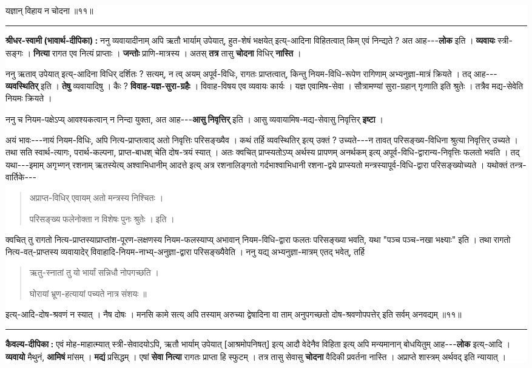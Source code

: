 यज्ञान् विहाय न चोदना ॥११॥

---------------------------------------------------------------------------------------------------------------------

**श्रीधर-स्वामी (भावार्थ-दीपिका) :** ननु व्यवायादीनाम् अपि ऋतौ
भार्याम् उपेयात्, हुत-शेषं भक्षयेत् इत्य्-आदिना विहितत्वात् किम् एवं
निन्द्यते ? अत आह---**लोक** इति । **व्यवायः** स्त्री-सङ्गः ।
**नित्या** रागत एव नित्यं प्राप्ताः । **जन्तोः** प्राणि-मात्रस्य । अतस्
**तत्र** तासु **चोदना** विधिर् **नास्ति** ।

ननु ऋताव् उपेयात् इत्य्-आदिना विधिर् दर्शितः ? सत्यम्, न त्व् अयम्
अपूर्व-विधिः, रागतः प्राप्तत्वात्, किन्तु नियम-विधि-रूपेण रागिणाम्
अभ्यनुज्ञा-मात्रं क्रियते । तद् आह---**व्यवस्थितिर्** इति । **तेषु**
व्यवायादिषु । कैः ? **विवाह-यज्ञ-सुरा-ग्रहैः** । विवाह-विषय एव
व्यवायः कार्यः । यज्ञ एवामिष-सेवा । सौत्रामण्यां सुरा-ग्रहान्
गृःणाति इति श्रुतेः । तत्रैव मद्य-सेवेति नियमः क्रियते ।

ननु च नियम-पक्षेऽप्य् आवश्यकत्वान् न निन्दा युक्ता, अत आह---**आसु
निवृत्तिर्** इति । आसु व्यवायामिष-मद्य-सेवासु निवृत्तिर् **इष्टा** ।

अयं भावः---नायं नियम-विधिः, अपि नित्य-प्राप्तत्वाद् अतो निवृत्तिः
परिसङ्ख्यैव । कथं तर्हि व्यवस्थितिर् इत्य् उक्तं ? उच्यते---न
तावत् परिसङ्ख्य-विधिना श्रुत्या निवृत्तिर् उच्यते । तथा सति
स्वार्थ-त्यागः, परार्थ-कल्पना, प्राप्त-बाधश् चेति दोष-त्रयं स्यात् ।
अतः क्वचित् प्राप्स्यतोऽप्य् अर्थस्य प्रापणम् अनर्थकम् इत्य्
अपूर्व-विधि-द्वारान्य-निवृत्तिः फलतो भवति । तद् यथा---इमाम्
अगृभ्णन् रशनाम् ऋतस्येत्य् अश्वाभिधानीम् आदत्ते इत्य् अत्र रशनालिङ्गतो
गर्दभाश्वाभिधानी रशना-द्वये प्राप्स्यतो मन्त्रस्यापूर्व-विधि-द्वारा
परिसङ्ख्योच्यते । यथोक्तं तन्त्र-वार्तिके---

> अप्राप्त-विधिर् एवायम् अतो मन्त्रस्य निश्चितः ।
>
> परिसङ्ख्य फलेनोक्ता न विशेषः पुनः श्रुतेः । इति ।

क्वचित् तु रागतो नित्य-प्राप्तस्याप्राप्तांश-पूरण-लक्षणस्य
नियम-फलस्याप्य् अभावान् नियम-विधि-द्वारा फलतः परिसङ्ख्या
भवति, यथा "पञ्च पञ्च-नखा भक्ष्याः" इति । तथा रागतो
नित्य-वत्-प्राप्तस्य व्यवायादेर् विवाहादि-नियम-नाभ्य्-अनुज्ञा-द्वारा
परिसङ्ख्यैवेति । ननु यद्य् अभ्यनुज्ञा-मात्रम् एतद् भवेत्, तर्हि

> ऋतु-स्नातां तु यो भार्यां सन्निधौ नोपगच्छति ।
>
> घोरायां भ्रूण-हत्यायां पच्यते नात्र संशयः ॥

इत्य्-आदि-दोष-श्रवणं न स्यात् । नैष दोषः । मनसि कामे सत्य् अपि
तस्याम् अरुच्या द्वेषादिना वा ताम् अनुपगच्छतो दोष-श्रवणोपपत्तेर् इति
सर्वम् अनवद्यम् ॥११॥

---------------------------------------------------------------------------------------------------------------------

**कैवल्य-दीपिका :** एवं मोह-माहात्म्यात् स्त्री-सेवादयोऽपि, ऋतौ भार्याम्
उपेयात् \[आश्रमोपनिषत्\] इत्य् आदौ वेदेनैव विहिता इत्य् अपि मन्यमानान्
बोधयितुम् आह---**लोक** इत्य्-आदि । **व्यवायो** मैथुनं, **आमिषं**
मांसम् । **मद्यं** प्रसिद्धम् । एषां **सेवा** **नित्या** रागतः
प्राप्ता हि स्फुटम् । तत्र तासु सेवासु **चोदना** वैदिकी प्रवर्तना
नास्ति । अप्राप्ते शास्त्रम् अर्थवद् इति न्यायात् ।


[^२६]: आश्वालयन-कल्प-सूत्रस्य त्åतीयोऽध्यायो द्åश्यः । ह्åदयस्याग्रे
[^२७]: बीजैर् यज्ञेषु यस्तव्यम् इति वै वैदिकी श्रुतिः ।
[^२८]: पाणिनीये शेषे \[पा। २.४.९२\] शैषिकात् सरूपः शैषिकोऽण् इति